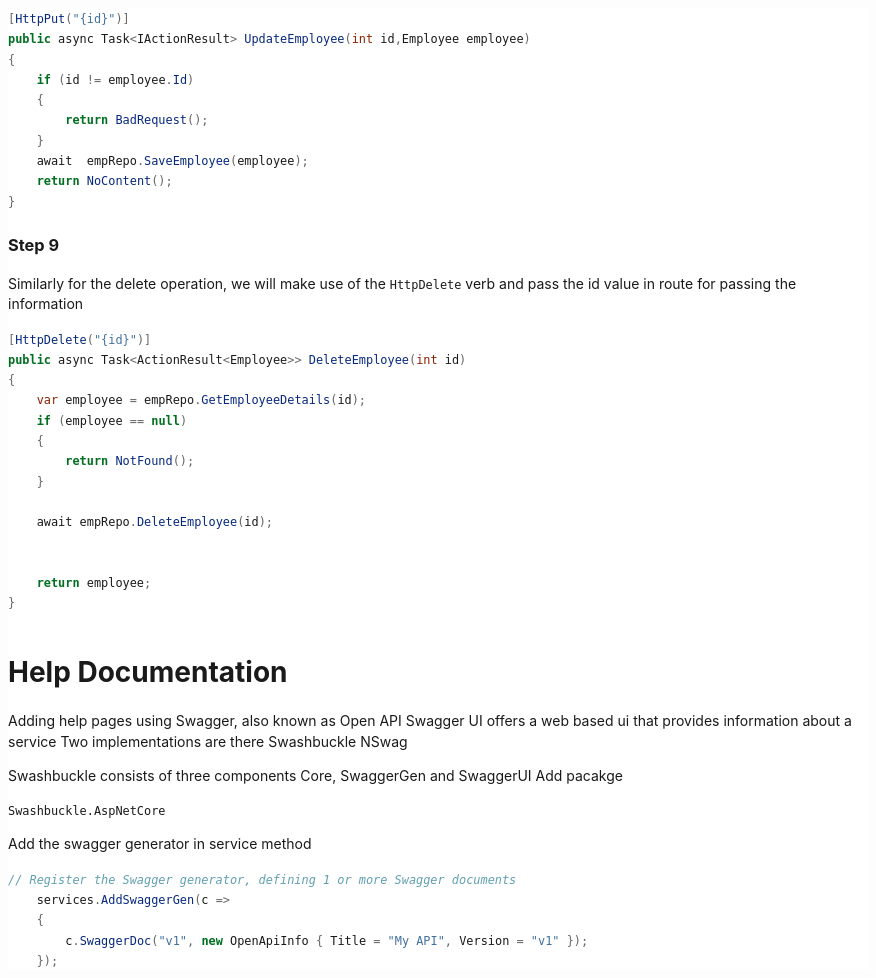 ```csharp
[HttpPut("{id}")]
public async Task<IActionResult> UpdateEmployee(int id,Employee employee)
{
    if (id != employee.Id)
    {
        return BadRequest();
    }
    await  empRepo.SaveEmployee(employee);
    return NoContent();
}
  ```
### Step 9
Similarly for the delete operation, we will make use of the `HttpDelete` verb and pass the id value in route for passing the information

```csharp
[HttpDelete("{id}")]
public async Task<ActionResult<Employee>> DeleteEmployee(int id)
{
    var employee = empRepo.GetEmployeeDetails(id);
    if (employee == null)
    {
        return NotFound();
    }

    await empRepo.DeleteEmployee(id);
    

    return employee;
}
  ```

# Help Documentation

 Adding help pages using Swagger, also known as Open API
 Swagger UI offers a web based ui that provides information about a service
Two implementations  are there
Swashbuckle
NSwag

Swashbuckle consists of three components
Core, SwaggerGen and SwaggerUI
Add pacakge
```bash
Swashbuckle.AspNetCore
```
Add the swagger generator in service method

```csharp
// Register the Swagger generator, defining 1 or more Swagger documents
    services.AddSwaggerGen(c =>
    {
        c.SwaggerDoc("v1", new OpenApiInfo { Title = "My API", Version = "v1" });
    });
```
